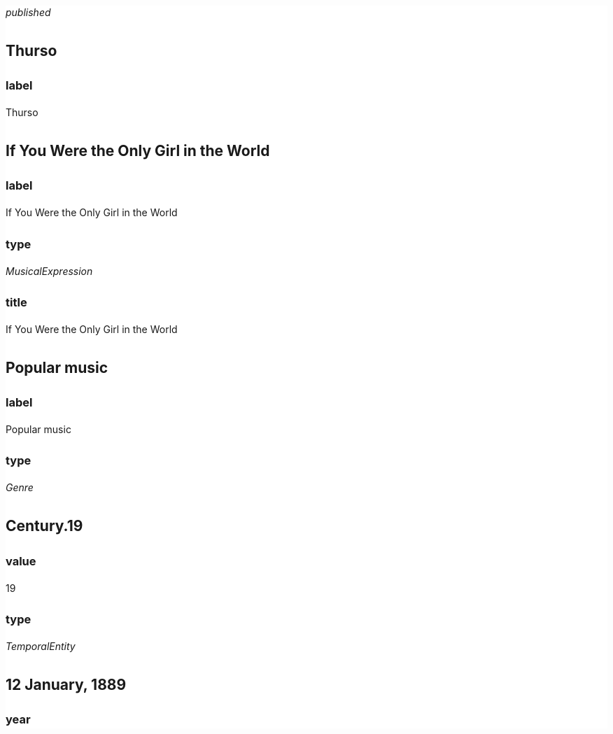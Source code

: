 
*published*

## Thurso

### label


Thurso

## If You Were the Only Girl in the World

### label


If You Were the Only Girl in the World

### type


*MusicalExpression*

### title


If You Were the Only Girl in the World

## Popular music

### label


Popular music

### type


*Genre*

## Century.19

### value


19

### type


*TemporalEntity*

## 12 January, 1889

### year
